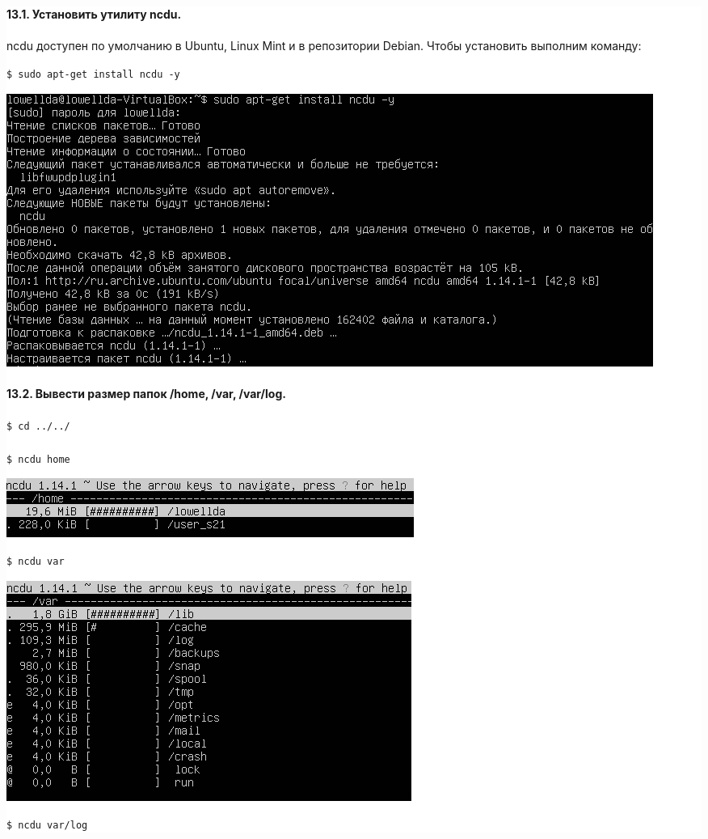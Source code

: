 #### 13.1. Установить утилиту ncdu.

ncdu доступен по умолчанию в Ubuntu, Linux Mint и в репозитории Debian. Чтобы установить выполним команду:
```
$ sudo apt-get install ncdu -y
```
![Part_13.1](img/ncdu.png)

#### 13.2. Вывести размер папок /home, /var, /var/log.
```
$ cd ../../

$ ncdu home
```
![Part_13.2](img/image20.png)
```
$ ncdu var
```
![Part_13.3](img/image21.png)
```
$ ncdu var/log
```